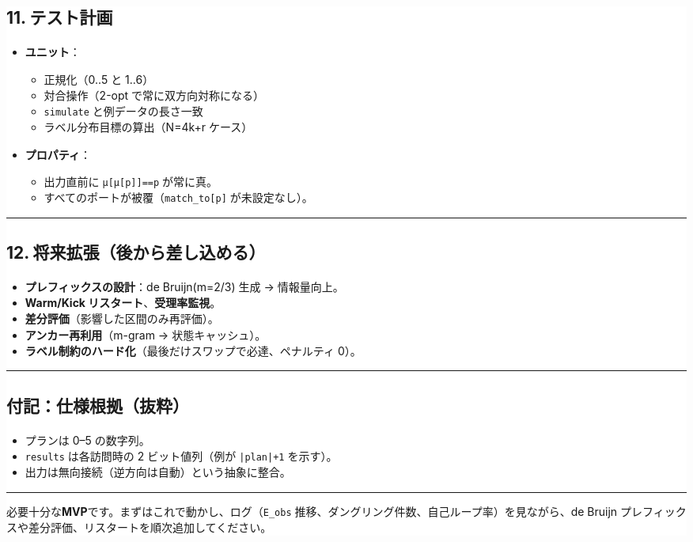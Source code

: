 
## 11. テスト計画

- **ユニット**：

  - 正規化（0..5 と 1..6）
  - 対合操作（2-opt で常に双方向対称になる）
  - `simulate` と例データの長さ一致
  - ラベル分布目標の算出（N=4k+r ケース）

- **プロパティ**：

  - 出力直前に `μ[μ[p]]==p` が常に真。
  - すべてのポートが被覆（`match_to[p]` が未設定なし）。

---

## 12. 将来拡張（後から差し込める）

- **プレフィックスの設計**：de Bruijn(m=2/3) 生成 → 情報量向上。
- **Warm/Kick リスタート**、**受理率監視**。
- **差分評価**（影響した区間のみ再評価）。
- **アンカー再利用**（m-gram → 状態キャッシュ）。
- **ラベル制約のハード化**（最後だけスワップで必達、ペナルティ 0）。

---

## 付記：仕様根拠（抜粋）

- プランは 0–5 の数字列。
- `results` は各訪問時の 2 ビット値列（例が `|plan|+1` を示す）。
- 出力は無向接続（逆方向は自動）という抽象に整合。

---

必要十分な**MVP**です。まずはこれで動かし、ログ（`E_obs` 推移、ダングリング件数、自己ループ率）を見ながら、de Bruijn プレフィックスや差分評価、リスタートを順次追加してください。
